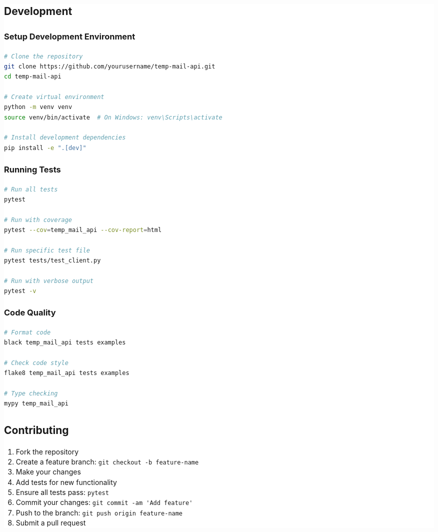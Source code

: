 ## Development

### Setup Development Environment

```bash
# Clone the repository
git clone https://github.com/yourusername/temp-mail-api.git
cd temp-mail-api

# Create virtual environment
python -m venv venv
source venv/bin/activate  # On Windows: venv\Scripts\activate

# Install development dependencies
pip install -e ".[dev]"
```

### Running Tests

```bash
# Run all tests
pytest

# Run with coverage
pytest --cov=temp_mail_api --cov-report=html

# Run specific test file
pytest tests/test_client.py

# Run with verbose output
pytest -v
```

### Code Quality

```bash
# Format code
black temp_mail_api tests examples

# Check code style
flake8 temp_mail_api tests examples

# Type checking
mypy temp_mail_api
```

## Contributing

1. Fork the repository
2. Create a feature branch: `git checkout -b feature-name`
3. Make your changes
4. Add tests for new functionality
5. Ensure all tests pass: `pytest`
6. Commit your changes: `git commit -am 'Add feature'`
7. Push to the branch: `git push origin feature-name`
8. Submit a pull request
